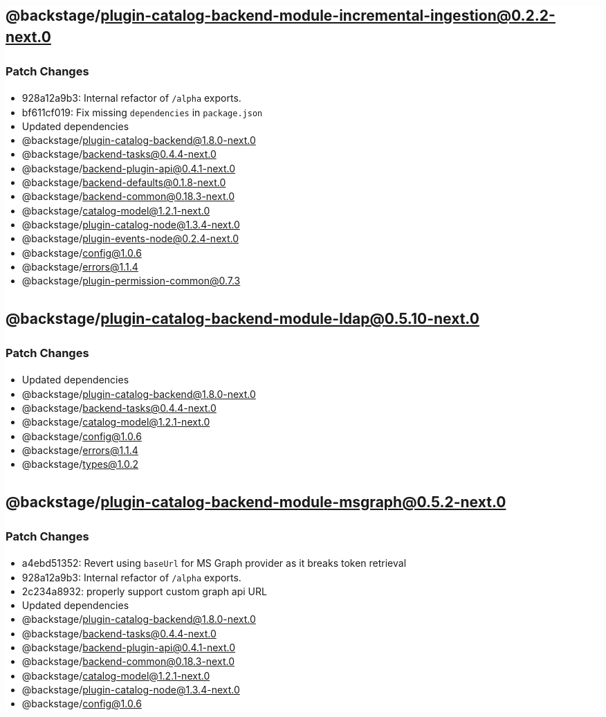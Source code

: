 ## @backstage/plugin-catalog-backend-module-incremental-ingestion@0.2.2-next.0

### Patch Changes

- 928a12a9b3: Internal refactor of `/alpha` exports.
- bf611cf019: Fix missing `dependencies` in `package.json`
- Updated dependencies
 - @backstage/plugin-catalog-backend@1.8.0-next.0
 - @backstage/backend-tasks@0.4.4-next.0
 - @backstage/backend-plugin-api@0.4.1-next.0
 - @backstage/backend-defaults@0.1.8-next.0
 - @backstage/backend-common@0.18.3-next.0
 - @backstage/catalog-model@1.2.1-next.0
 - @backstage/plugin-catalog-node@1.3.4-next.0
 - @backstage/plugin-events-node@0.2.4-next.0
 - @backstage/config@1.0.6
 - @backstage/errors@1.1.4
 - @backstage/plugin-permission-common@0.7.3

## @backstage/plugin-catalog-backend-module-ldap@0.5.10-next.0

### Patch Changes

- Updated dependencies
 - @backstage/plugin-catalog-backend@1.8.0-next.0
 - @backstage/backend-tasks@0.4.4-next.0
 - @backstage/catalog-model@1.2.1-next.0
 - @backstage/config@1.0.6
 - @backstage/errors@1.1.4
 - @backstage/types@1.0.2

## @backstage/plugin-catalog-backend-module-msgraph@0.5.2-next.0

### Patch Changes

- a4ebd51352: Revert using `baseUrl` for MS Graph provider as it breaks token retrieval
- 928a12a9b3: Internal refactor of `/alpha` exports.
- 2c234a8932: properly support custom graph api URL
- Updated dependencies
 - @backstage/plugin-catalog-backend@1.8.0-next.0
 - @backstage/backend-tasks@0.4.4-next.0
 - @backstage/backend-plugin-api@0.4.1-next.0
 - @backstage/backend-common@0.18.3-next.0
 - @backstage/catalog-model@1.2.1-next.0
 - @backstage/plugin-catalog-node@1.3.4-next.0
 - @backstage/config@1.0.6
